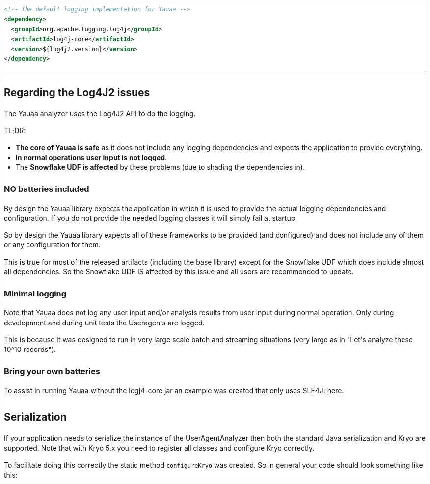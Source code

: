 ```xml
<!-- The default logging implementation for Yauaa -->
<dependency>
  <groupId>org.apache.logging.log4j</groupId>
  <artifactId>log4j-core</artifactId>
  <version>${log4j2.version}</version>
</dependency>
```

---
## Regarding the Log4J2 issues
The Yauaa analyzer uses the Log4J2 API to do the logging.

TL;DR:
- **The core of Yauaa is safe** as it does not include any logging dependencies and expects the application to provide everything.
- **In normal operations user input is not logged**.
- The **Snowflake UDF is affected** by these problems (due to shading the dependencies in).

### NO batteries included
By design the Yauaa library expects the application in which it is used to provide the actual logging dependencies and configuration.
If you do not provide the needed logging classes it will simply fail at startup.

So by design the Yauaa library expects all of these frameworks to be provided (and configured) and does not include any of them or any configuration for them.

This is true for most of the released artifacts (including the base library) except for the Snowflake UDF which does include almost all dependencies.
So the Snowflake UDF IS affected by this issue and all users are recommended to update.

### Minimal logging
Note that Yauaa does not log any user input and/or analysis results from user input during normal operation.
Only during development and during unit tests the Useragents are logged.

This is because it was designed to run in very large scale batch and streaming situations (very large as in "Let's analyze these 10^10 records").

### Bring your own batteries
To assist in running Yauaa without the logj4-core jar an example was created that only uses SLF4J: [here](https://github.com/nielsbasjes/yauaa/tree/main/analyzer/src/it/Examples/java-slf4j).


## Serialization
If your application needs to serialize the instance of the UserAgentAnalyzer then both the standard Java serialization and
Kryo are supported. Note that with Kryo 5.x you need to register all classes and configure Kryo correctly.

To facilitate doing this correctly the static method `configureKryo` was created.
So in general your code should look something like this:
